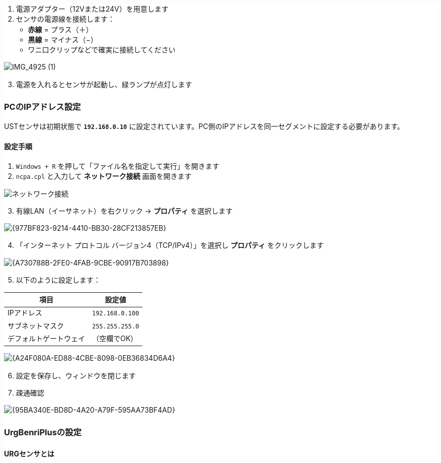 1. 電源アダプター（12Vまたは24V）を用意します
2. センサの電源線を接続します：
   - **赤線** = プラス（＋）
   - **黒線** = マイナス（−）
   - ワニ口クリップなどで確実に接続してください
 
  
  
  ![IMG_4925 (1)](https://github.com/user-attachments/assets/798be07a-b703-4b78-bc59-7fb252c91502)


3. 電源を入れるとセンサが起動し、緑ランプが点灯します

### PCのIPアドレス設定

USTセンサは初期状態で **`192.168.0.10`** に設定されています。PC側のIPアドレスを同一セグメントに設定する必要があります。

#### 設定手順

1. `Windows + R` を押して「ファイル名を指定して実行」を開きます
2. `ncpa.cpl` と入力して **ネットワーク接続** 画面を開きます

<img width="451" height="256" alt="ネットワーク接続" src="https://github.com/user-attachments/assets/1e1939d5-68d9-43ee-ae38-bae7af58be6a" />

3. 有線LAN（イーサネット）を右クリック → **プロパティ** を選択します

<img width="476" height="680" alt="{977BF823-9214-4410-BB30-28CF213857EB}" src="https://github.com/user-attachments/assets/19666ca6-73c5-4ddd-b615-cd381d57afd0" />

4. 「インターネット プロトコル バージョン4（TCP/IPv4）」を選択し **プロパティ** をクリックします

<img width="389" height="375" alt="{A730788B-2FE0-4FAB-9CBE-90917B703898}" src="https://github.com/user-attachments/assets/183a175c-58b5-4eae-af7d-79d079f00bb2" />

5. 以下のように設定します：

| 項目 | 設定値 |
|------|--------|
| IPアドレス | `192.168.0.100` |
| サブネットマスク | `255.255.255.0` |
| デフォルトゲートウェイ | （空欄でOK） |

<img width="467" height="528" alt="{A24F080A-ED88-4CBE-8098-0EB36834D6A4}" src="https://github.com/user-attachments/assets/7dfdd09f-f4f6-4ded-a090-2d24f912a6f4" />

6. 設定を保存し、ウィンドウを閉じます

7. 疎通確認


<img width="714" height="309" alt="{95BA340E-BD8D-4A20-A79F-595AA73BF4AD}" src="https://github.com/user-attachments/assets/c2bbc48e-9ec2-4f16-a3c6-5cbe65c70f29" />



### UrgBenriPlusの設定

#### URGセンサとは
